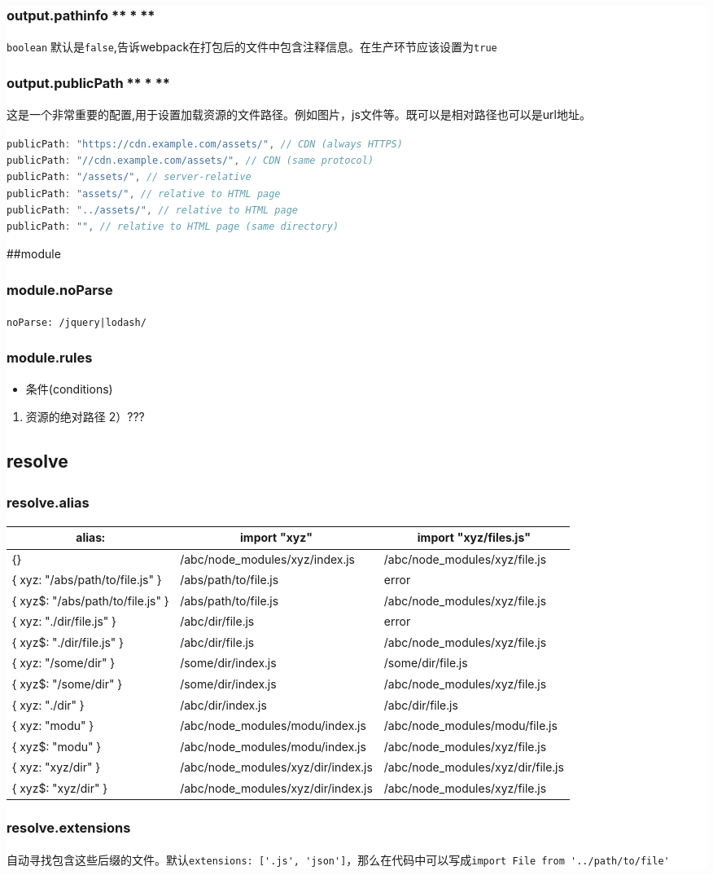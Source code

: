 ### output.pathinfo ** * **
`boolean`
默认是`false`,告诉webpack在打包后的文件中包含注释信息。在生产环节应该设置为`true`

### output.publicPath ** * **
这是一个非常重要的配置,用于设置加载资源的文件路径。例如图片，js文件等。既可以是相对路径也可以是url地址。

```JavaScript
publicPath: "https://cdn.example.com/assets/", // CDN (always HTTPS)
publicPath: "//cdn.example.com/assets/", // CDN (same protocol)
publicPath: "/assets/", // server-relative
publicPath: "assets/", // relative to HTML page
publicPath: "../assets/", // relative to HTML page
publicPath: "", // relative to HTML page (same directory)
```

##module

### module.noParse
``noParse: /jquery|lodash/``


### module.rules

- 条件(conditions)
1) 资源的绝对路径
2）???

## resolve

### resolve.alias

| alias: | import "xyz" | import "xyz/files.js" |
|--------|--------------|-----------------------|
| {} | /abc/node_modules/xyz/index.js | /abc/node_modules/xyz/file.js |
|{ xyz: "/abs/path/to/file.js" }|/abs/path/to/file.js|error|
|{ xyz$: "/abs/path/to/file.js" }|/abs/path/to/file.js|/abc/node_modules/xyz/file.js|
|{ xyz: "./dir/file.js" }|/abc/dir/file.js|error|
|{ xyz$: "./dir/file.js" }|/abc/dir/file.js|/abc/node_modules/xyz/file.js|
|{ xyz: "/some/dir" }|/some/dir/index.js|/some/dir/file.js|
|{ xyz$: "/some/dir" }|/some/dir/index.js|/abc/node_modules/xyz/file.js|
|{ xyz: "./dir" }|/abc/dir/index.js|/abc/dir/file.js|
|{ xyz: "modu" }|/abc/node_modules/modu/index.js|/abc/node_modules/modu/file.js|
|{ xyz$: "modu" }|/abc/node_modules/modu/index.js|/abc/node_modules/xyz/file.js|
|{ xyz: "xyz/dir" }|/abc/node_modules/xyz/dir/index.js|/abc/node_modules/xyz/dir/file.js|
|{ xyz$: "xyz/dir" }|/abc/node_modules/xyz/dir/index.js|/abc/node_modules/xyz/file.js|

### resolve.extensions
自动寻找包含这些后缀的文件。默认`extensions: ['.js', 'json']`，那么在代码中可以写成`import File from '../path/to/file'`
